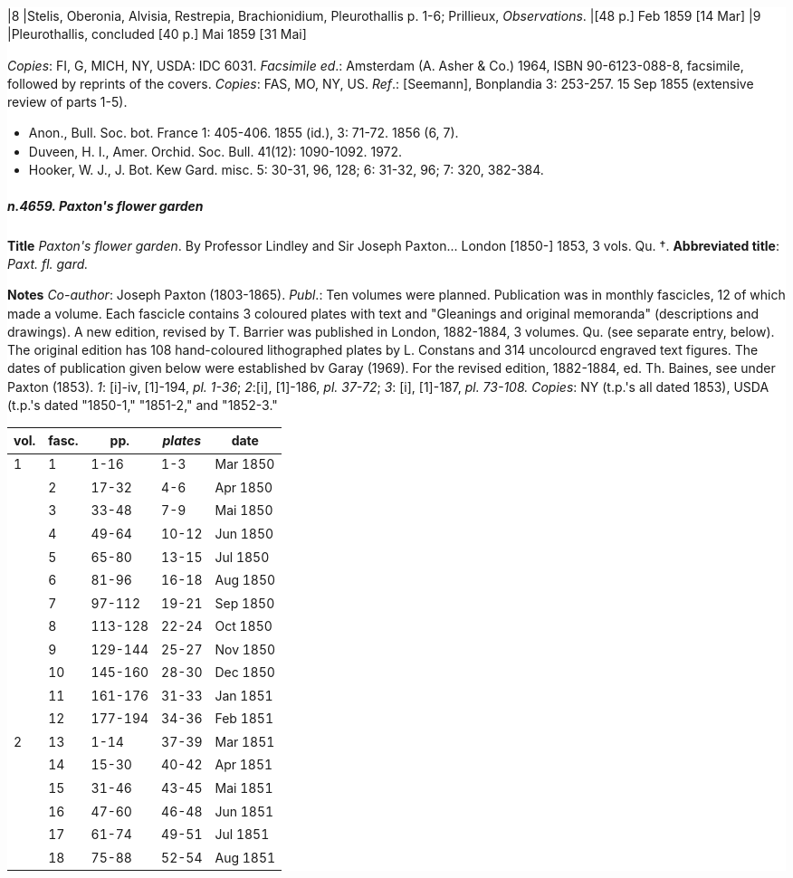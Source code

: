 |8	|Stelis, Oberonia, Alvisia, Restrepia, Brachionidium, Pleurothallis p. 1-6; Prillieux, *Observations*.	|\[48 p.\] Feb 1859 \[14 Mar\]
|9	|Pleurothallis, concluded \[40 p.\] Mai 1859 \[31	Mai\]

*Copies*: FI, G, MICH, NY, USDA: IDC 6031.
*Facsimile ed*.: Amsterdam (A. Asher & Co.) 1964, ISBN 90-6123-088-8, facsimile, followed by reprints of the covers. *Copies*: FAS, MO, NY, US.
*Ref*.: \[Seemann\], Bonplandia 3: 253-257. 15 Sep 1855 (extensive review of parts 1-5).
- Anon., Bull. Soc. bot. France 1: 405-406. 1855 (id.), 3: 71-72. 1856 (6, 7).
- Duveen, H. I., Amer. Orchid. Soc. Bull. 41(12): 1090-1092. 1972.
- Hooker, W. J., J. Bot. Kew Gard. misc. 5: 30-31, 96, 128; 6: 31-32, 96; 7: 320, 382-384.

##### n.4659. Paxton's flower garden

**Title**
*Paxton's flower garden*. By Professor Lindley and Sir Joseph Paxton... London \[1850-\] 1853, 3 vols. Qu. †.
**Abbreviated title**: *Paxt. fl. gard.*

**Notes**
*Co-author*: Joseph Paxton (1803-1865).
*Publ*.: Ten volumes were planned. Publication was in monthly fascicles, 12 of which made a volume. Each fascicle contains 3 coloured plates with text and "Gleanings and original memoranda" (descriptions and drawings). A new edition, revised by T. Barrier was published in London, 1882-1884, 3 volumes. Qu. (see separate entry, below). The original edition has 108 hand-coloured lithographed plates by L. Constans and 314 uncolourcd engraved text figures. The dates of publication given below were established bv Garay (1969). For the revised edition, 1882-1884, ed. Th. Baines, see under Paxton (1853).
*1*: \[i\]-iv, \[1\]-194, *pl. 1-36*;
*2*:\[i\], \[1\]-186, *pl. 37-72*;
*3*: \[i\], \[1\]-187, *pl. 73-108.*
*Copies*: NY (t.p.'s all dated 1853), USDA (t.p.'s dated "1850-1," "1851-2," and "1852-3."

|vol.	|fasc.	|pp.	|*plates*	|date|
|---	|---	|---	|---	|---	|
|1	|1	|1-16	|1-3	|Mar 1850|
|	|2	|17-32	|4-6	|Apr 1850|
|	|3	|33-48	|7-9	|Mai 1850|
|	|4	|49-64	|10-12	|Jun 1850|
|	|5	|65-80	|13-15	|Jul 1850|
|	|6	|81-96	|16-18	|Aug 1850|
|	|7	|97-112	|19-21	|Sep 1850|
|	|8	|113-128	|22-24	|Oct 1850|
|	|9	|129-144	|25-27	|Nov 1850|
|	|10	|145-160	|28-30	|Dec 1850|
|	|11	|161-176	|31-33	|Jan 1851|
|	|12	|177-194	|34-36	|Feb 1851|
|2	|13	|1-14	|37-39	|Mar 1851
|	|14	|15-30	|40-42	|Apr 1851
|	|15	|31-46	|43-45	|Mai 1851
|	|16	|47-60	|46-48	|Jun 1851
|	|17	|61-74	|49-51	|Jul 1851
|	|18	|75-88	|52-54	|Aug 1851